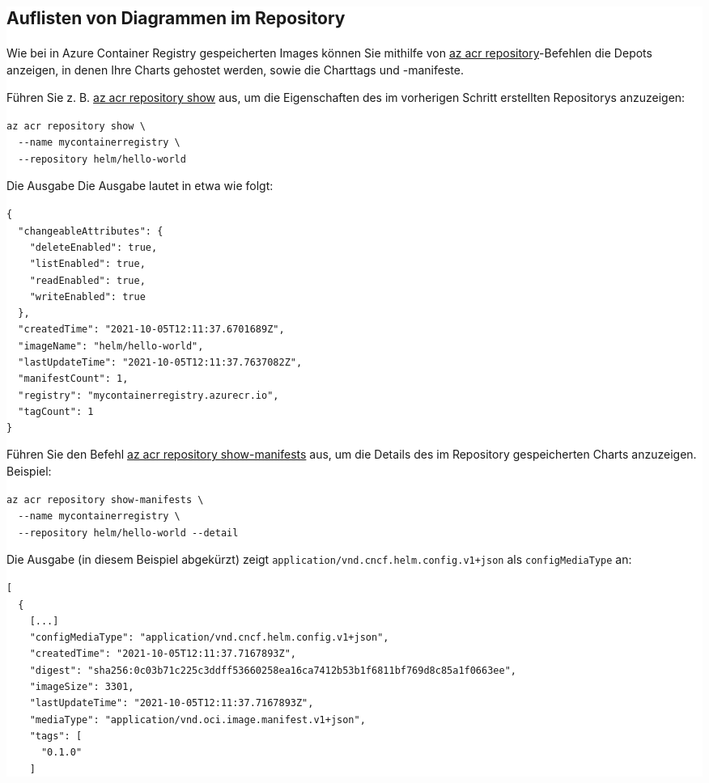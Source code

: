 ## <a name="list-charts-in-the-repository"></a>Auflisten von Diagrammen im Repository

Wie bei in Azure Container Registry gespeicherten Images können Sie mithilfe von [az acr repository][az-acr-repository]-Befehlen die Depots anzeigen, in denen Ihre Charts gehostet werden, sowie die Charttags und -manifeste. 

Führen Sie z. B. [az acr repository show][az-acr-repository-show] aus, um die Eigenschaften des im vorherigen Schritt erstellten Repositorys anzuzeigen:

```azurecli
az acr repository show \
  --name mycontainerregistry \
  --repository helm/hello-world
```

Die Ausgabe Die Ausgabe lautet in etwa wie folgt:

```output
{
  "changeableAttributes": {
    "deleteEnabled": true,
    "listEnabled": true,
    "readEnabled": true,
    "writeEnabled": true
  },
  "createdTime": "2021-10-05T12:11:37.6701689Z",
  "imageName": "helm/hello-world",
  "lastUpdateTime": "2021-10-05T12:11:37.7637082Z",
  "manifestCount": 1,
  "registry": "mycontainerregistry.azurecr.io",
  "tagCount": 1
}
```

Führen Sie den Befehl [az acr repository show-manifests][az-acr-repository-show-manifests] aus, um die Details des im Repository gespeicherten Charts anzuzeigen. Beispiel:

```azurecli
az acr repository show-manifests \
  --name mycontainerregistry \
  --repository helm/hello-world --detail
```

Die Ausgabe (in diesem Beispiel abgekürzt) zeigt `application/vnd.cncf.helm.config.v1+json` als `configMediaType` an:

```output
[
  {
    [...]
    "configMediaType": "application/vnd.cncf.helm.config.v1+json",
    "createdTime": "2021-10-05T12:11:37.7167893Z",
    "digest": "sha256:0c03b71c225c3ddff53660258ea16ca7412b53b1f6811bf769d8c85a1f0663ee",
    "imageSize": 3301,
    "lastUpdateTime": "2021-10-05T12:11:37.7167893Z",
    "mediaType": "application/vnd.oci.image.manifest.v1+json",
    "tags": [
      "0.1.0"
    ]
```


[helm]: https://helm.sh/
[helm-install]: https://helm.sh/docs/intro/install/
[develop-helm-charts]: https://helm.sh/docs/chart_template_guide/
[azure-cli-install]: /cli/azure/install-azure-cli
[aks-quickstart]: ../aks/kubernetes-walkthrough.md
[acr-bestpractices]: container-registry-best-practices.md
[az-acr-login]: /cli/azure/acr#az_acr_login
[az-acr-helm]: /cli/azure/acr/helm
[az-acr-repository]: /cli/azure/acr/repository
[az-acr-repository-show]: /cli/azure/acr/repository#az_acr_repository_show
[az-acr-repository-delete]: /cli/azure/acr/repository#az_acr_repository_delete
[az-acr-repository-show-manifests]: /cli/azure/acr/repository#az_acr_repository_show_manifests
[acr-tasks]: container-registry-tasks-overview.md